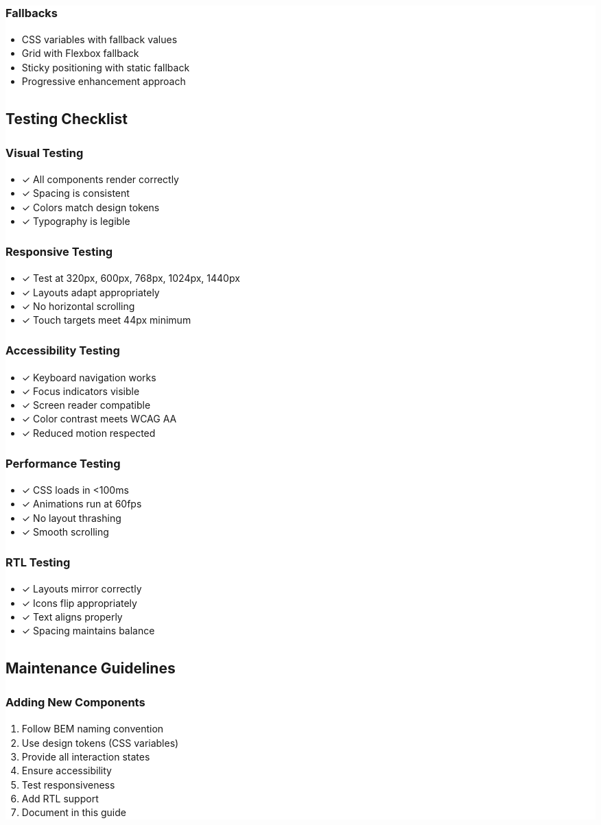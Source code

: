 ### Fallbacks
- CSS variables with fallback values
- Grid with Flexbox fallback
- Sticky positioning with static fallback
- Progressive enhancement approach

## Testing Checklist

### Visual Testing
- ✓ All components render correctly
- ✓ Spacing is consistent
- ✓ Colors match design tokens
- ✓ Typography is legible

### Responsive Testing
- ✓ Test at 320px, 600px, 768px, 1024px, 1440px
- ✓ Layouts adapt appropriately
- ✓ No horizontal scrolling
- ✓ Touch targets meet 44px minimum

### Accessibility Testing
- ✓ Keyboard navigation works
- ✓ Focus indicators visible
- ✓ Screen reader compatible
- ✓ Color contrast meets WCAG AA
- ✓ Reduced motion respected

### Performance Testing
- ✓ CSS loads in <100ms
- ✓ Animations run at 60fps
- ✓ No layout thrashing
- ✓ Smooth scrolling

### RTL Testing
- ✓ Layouts mirror correctly
- ✓ Icons flip appropriately
- ✓ Text aligns properly
- ✓ Spacing maintains balance

## Maintenance Guidelines

### Adding New Components
1. Follow BEM naming convention
2. Use design tokens (CSS variables)
3. Provide all interaction states
4. Ensure accessibility
5. Test responsiveness
6. Add RTL support
7. Document in this guide
